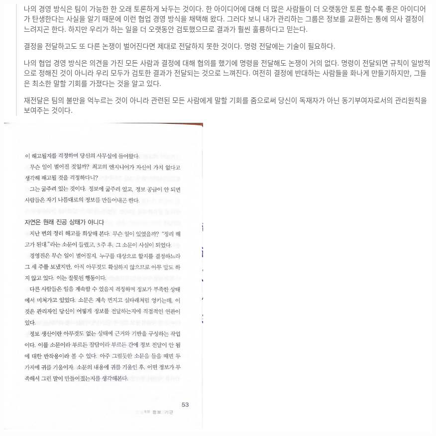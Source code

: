 > 나의 경영 방식은 팀이 가능한 한 오래 토론하게 놔두는 것이다. 한 아이디어에 대해 더 많은 사람들이 더 오랫동안 토론 할수록 좋은 아이디어가 탄생한다는 사실을 알기 때문에 이런 협업 경영 방식을 채택해 왔다. 그러다 보니 내가 관리하는 그룹은 정보를 교환하는 통에 의사 결정이 느려지곤 한다. 하지만 우리가 하는 일을 더 오랫동안 검토했으므로 결과가 훨씬 훌륭하다고 믿는다.
>
> 결정을 전달하고도 또 다른 논쟁이 벌어진다면 제대로 전달하지 못한 것이다. 명령 전달에는 기술이 필요하다.
> 
> 나의 협업 경영 방식은 의견을 가진 모든 사람과 결정에 대해 협의를 했기에 명령을 전달해도 논쟁이 거의 없다. 명령이 전달되면 규칙이 일방적으로 정해진 것이 아니라 우리 모두가 검토한 결과가 전달되는 것으로 느껴진다. 여전히 결정에 반대하는 사람들을 화나게 만들기하지만, 그들은 최소한 말할 기회를 가졌다는 것을 알고 있다.
>
> 재전달은 팀의 불만을 억누르는 것이 아니라 관련된 모든 사람에게 말할 기회를 줌으로써 당신이 독재자가 아닌 동기부여자로서의 관리원칙을 보여주는 것이다.

<img src="managing_humans/14.jpg" alt="" width="400"/>
